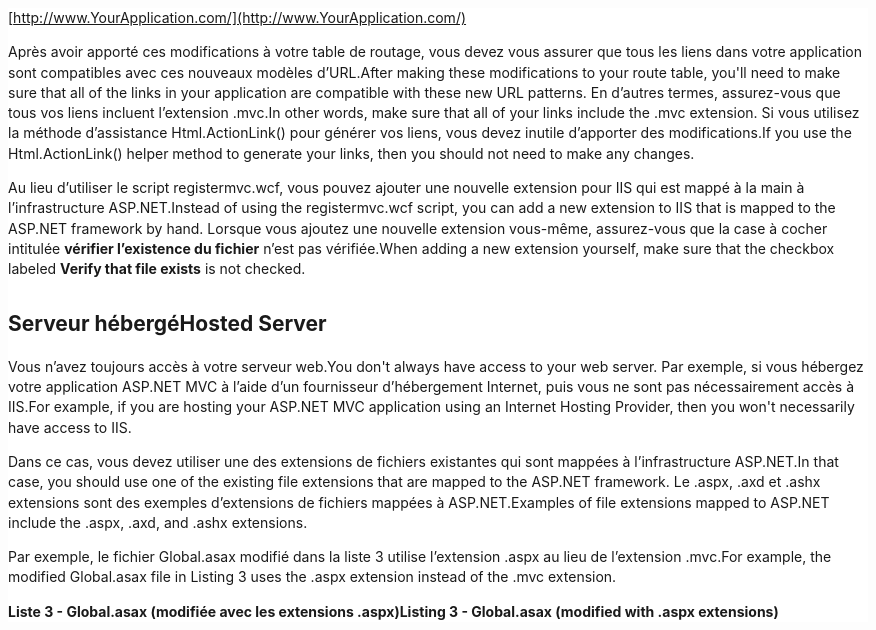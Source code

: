 [http://www.YourApplication.com/](http://www.YourApplication.com/)

<span data-ttu-id="caa2e-200">Après avoir apporté ces modifications à votre table de routage, vous devez vous assurer que tous les liens dans votre application sont compatibles avec ces nouveaux modèles d’URL.</span><span class="sxs-lookup"><span data-stu-id="caa2e-200">After making these modifications to your route table, you'll need to make sure that all of the links in your application are compatible with these new URL patterns.</span></span> <span data-ttu-id="caa2e-201">En d’autres termes, assurez-vous que tous vos liens incluent l’extension .mvc.</span><span class="sxs-lookup"><span data-stu-id="caa2e-201">In other words, make sure that all of your links include the .mvc extension.</span></span> <span data-ttu-id="caa2e-202">Si vous utilisez la méthode d’assistance Html.ActionLink() pour générer vos liens, vous devez inutile d’apporter des modifications.</span><span class="sxs-lookup"><span data-stu-id="caa2e-202">If you use the Html.ActionLink() helper method to generate your links, then you should not need to make any changes.</span></span>


<span data-ttu-id="caa2e-203">Au lieu d’utiliser le script registermvc.wcf, vous pouvez ajouter une nouvelle extension pour IIS qui est mappé à la main à l’infrastructure ASP.NET.</span><span class="sxs-lookup"><span data-stu-id="caa2e-203">Instead of using the registermvc.wcf script, you can add a new extension to IIS that is mapped to the ASP.NET framework by hand.</span></span> <span data-ttu-id="caa2e-204">Lorsque vous ajoutez une nouvelle extension vous-même, assurez-vous que la case à cocher intitulée **vérifier l’existence du fichier** n’est pas vérifiée.</span><span class="sxs-lookup"><span data-stu-id="caa2e-204">When adding a new extension yourself, make sure that the checkbox labeled **Verify that file exists** is not checked.</span></span>


## <a name="hosted-server"></a><span data-ttu-id="caa2e-205">Serveur hébergé</span><span class="sxs-lookup"><span data-stu-id="caa2e-205">Hosted Server</span></span>

<span data-ttu-id="caa2e-206">Vous n’avez toujours accès à votre serveur web.</span><span class="sxs-lookup"><span data-stu-id="caa2e-206">You don't always have access to your web server.</span></span> <span data-ttu-id="caa2e-207">Par exemple, si vous hébergez votre application ASP.NET MVC à l’aide d’un fournisseur d’hébergement Internet, puis vous ne sont pas nécessairement accès à IIS.</span><span class="sxs-lookup"><span data-stu-id="caa2e-207">For example, if you are hosting your ASP.NET MVC application using an Internet Hosting Provider, then you won't necessarily have access to IIS.</span></span>

<span data-ttu-id="caa2e-208">Dans ce cas, vous devez utiliser une des extensions de fichiers existantes qui sont mappées à l’infrastructure ASP.NET.</span><span class="sxs-lookup"><span data-stu-id="caa2e-208">In that case, you should use one of the existing file extensions that are mapped to the ASP.NET framework.</span></span> <span data-ttu-id="caa2e-209">Le .aspx, .axd et .ashx extensions sont des exemples d’extensions de fichiers mappées à ASP.NET.</span><span class="sxs-lookup"><span data-stu-id="caa2e-209">Examples of file extensions mapped to ASP.NET include the .aspx, .axd, and .ashx extensions.</span></span>

<span data-ttu-id="caa2e-210">Par exemple, le fichier Global.asax modifié dans la liste 3 utilise l’extension .aspx au lieu de l’extension .mvc.</span><span class="sxs-lookup"><span data-stu-id="caa2e-210">For example, the modified Global.asax file in Listing 3 uses the .aspx extension instead of the .mvc extension.</span></span>

<span data-ttu-id="caa2e-211">**Liste 3 - Global.asax (modifiée avec les extensions .aspx)**</span><span class="sxs-lookup"><span data-stu-id="caa2e-211">**Listing 3 - Global.asax (modified with .aspx extensions)**</span></span>
